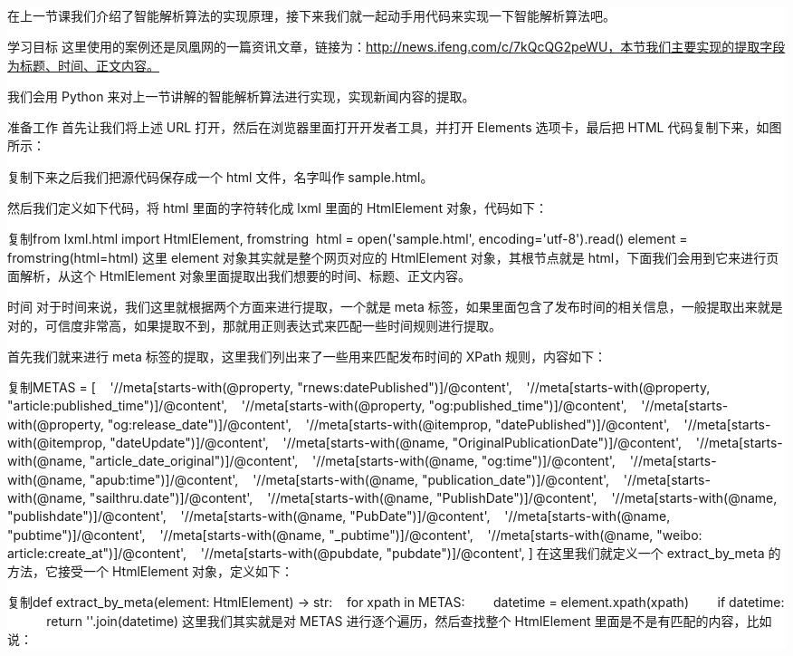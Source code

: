 在上一节课我们介绍了智能解析算法的实现原理，接下来我们就一起动手用代码来实现一下智能解析算法吧。

学习目标
这里使用的案例还是凤凰网的一篇资讯文章，链接为：http://news.ifeng.com/c/7kQcQG2peWU，本节我们主要实现的提取字段为标题、时间、正文内容。

我们会用 Python 来对上一节讲解的智能解析算法进行实现，实现新闻内容的提取。

准备工作
首先让我们将上述 URL 打开，然后在浏览器里面打开开发者工具，并打开 Elements 选项卡，最后把 HTML 代码复制下来，如图所示：



复制下来之后我们把源代码保存成一个 html 文件，名字叫作 sample.html。

然后我们定义如下代码，将 html 里面的字符转化成 lxml 里面的 HtmlElement 对象，代码如下：

复制from lxml.html import HtmlElement, fromstring
​
html = open('sample.html', encoding='utf-8').read()
element = fromstring(html=html)
这里 element 对象其实就是整个网页对应的 HtmlElement 对象，其根节点就是 html，下面我们会用到它来进行页面解析，从这个 HtmlElement 对象里面提取出我们想要的时间、标题、正文内容。

时间
对于时间来说，我们这里就根据两个方面来进行提取，一个就是 meta 标签，如果里面包含了发布时间的相关信息，一般提取出来就是对的，可信度非常高，如果提取不到，那就用正则表达式来匹配一些时间规则进行提取。

首先我们就来进行 meta 标签的提取，这里我们列出来了一些用来匹配发布时间的 XPath 规则，内容如下：

复制METAS = [
    '//meta[starts-with(@property, "rnews:datePublished")]/@content',
    '//meta[starts-with(@property, "article:published_time")]/@content',
    '//meta[starts-with(@property, "og:published_time")]/@content',
    '//meta[starts-with(@property, "og:release_date")]/@content',
    '//meta[starts-with(@itemprop, "datePublished")]/@content',
    '//meta[starts-with(@itemprop, "dateUpdate")]/@content',
    '//meta[starts-with(@name, "OriginalPublicationDate")]/@content',
    '//meta[starts-with(@name, "article_date_original")]/@content',
    '//meta[starts-with(@name, "og:time")]/@content',
    '//meta[starts-with(@name, "apub:time")]/@content',
    '//meta[starts-with(@name, "publication_date")]/@content',
    '//meta[starts-with(@name, "sailthru.date")]/@content',
    '//meta[starts-with(@name, "PublishDate")]/@content',
    '//meta[starts-with(@name, "publishdate")]/@content',
    '//meta[starts-with(@name, "PubDate")]/@content',
    '//meta[starts-with(@name, "pubtime")]/@content',
    '//meta[starts-with(@name, "_pubtime")]/@content',
    '//meta[starts-with(@name, "weibo: article:create_at")]/@content',
    '//meta[starts-with(@pubdate, "pubdate")]/@content',
]
在这里我们就定义一个 extract_by_meta 的方法，它接受一个 HtmlElement 对象，定义如下：

复制def extract_by_meta(element: HtmlElement) -> str:
    for xpath in METAS:
        datetime = element.xpath(xpath)
        if datetime:
            return ''.join(datetime)
这里我们其实就是对 METAS 进行逐个遍历，然后查找整个 HtmlElement 里面是不是有匹配的内容，比如说：
